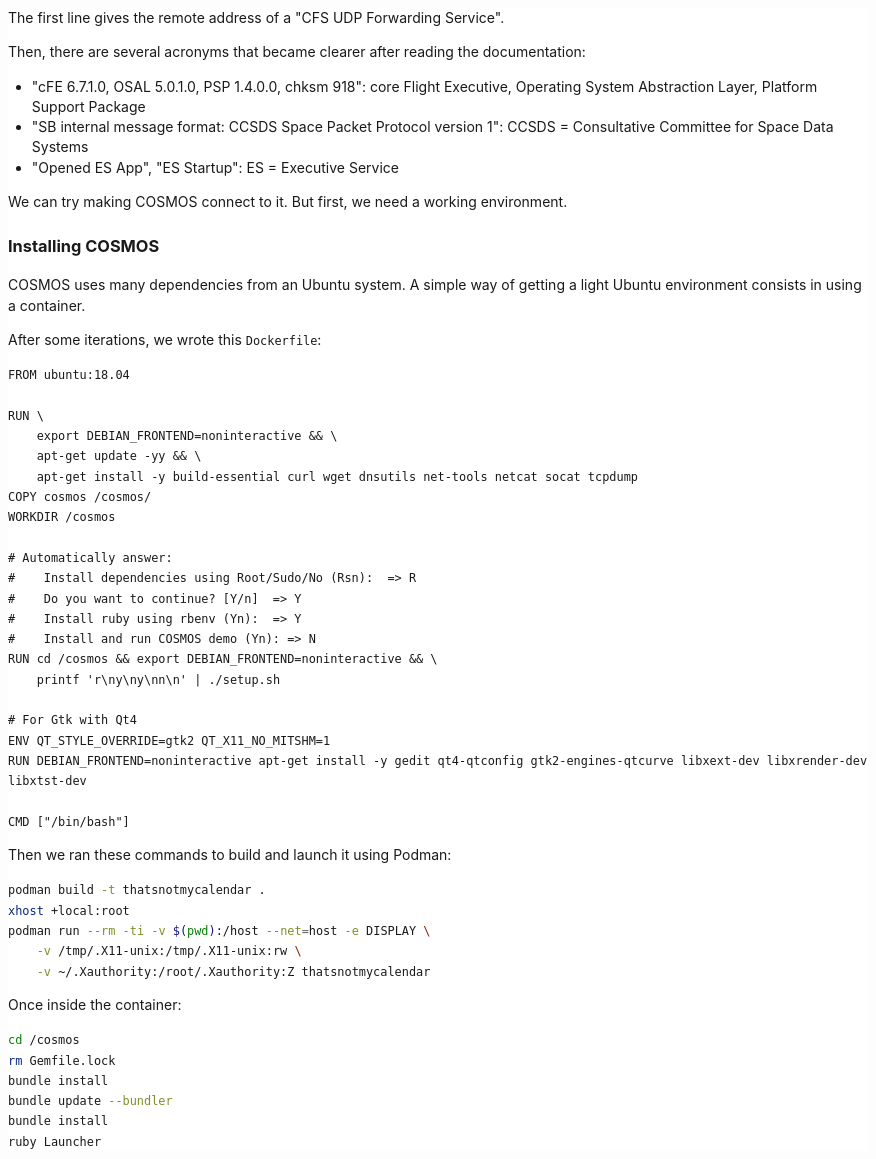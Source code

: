 The first line gives the remote address of a "CFS UDP Forwarding Service".

Then, there are several acronyms that became clearer after reading the documentation:

* "cFE 6.7.1.0, OSAL 5.0.1.0, PSP 1.4.0.0, chksm 918": core Flight Executive, Operating System Abstraction Layer, Platform Support Package
* "SB internal message format: CCSDS Space Packet Protocol version 1": CCSDS = Consultative Committee for Space Data Systems
* "Opened ES App", "ES Startup": ES = Executive Service

We can try making COSMOS connect to it. But first, we need a working environment.

### Installing COSMOS

COSMOS uses many dependencies from an Ubuntu system. A simple way of getting a light Ubuntu environment consists in using a container.

After some iterations, we wrote this `Dockerfile`:
```
FROM ubuntu:18.04

RUN \
    export DEBIAN_FRONTEND=noninteractive && \
    apt-get update -yy && \
    apt-get install -y build-essential curl wget dnsutils net-tools netcat socat tcpdump
COPY cosmos /cosmos/
WORKDIR /cosmos

# Automatically answer:
#    Install dependencies using Root/Sudo/No (Rsn):  => R
#    Do you want to continue? [Y/n]  => Y
#    Install ruby using rbenv (Yn):  => Y
#    Install and run COSMOS demo (Yn): => N
RUN cd /cosmos && export DEBIAN_FRONTEND=noninteractive && \
    printf 'r\ny\ny\nn\n' | ./setup.sh

# For Gtk with Qt4
ENV QT_STYLE_OVERRIDE=gtk2 QT_X11_NO_MITSHM=1
RUN DEBIAN_FRONTEND=noninteractive apt-get install -y gedit qt4-qtconfig gtk2-engines-qtcurve libxext-dev libxrender-dev libxtst-dev

CMD ["/bin/bash"]
```

Then we ran these commands to build and launch it using Podman:
```sh
podman build -t thatsnotmycalendar .
xhost +local:root
podman run --rm -ti -v $(pwd):/host --net=host -e DISPLAY \
    -v /tmp/.X11-unix:/tmp/.X11-unix:rw \
    -v ~/.Xauthority:/root/.Xauthority:Z thatsnotmycalendar
```

Once inside the container:
```sh
cd /cosmos
rm Gemfile.lock
bundle install
bundle update --bundler
bundle install
ruby Launcher
```
